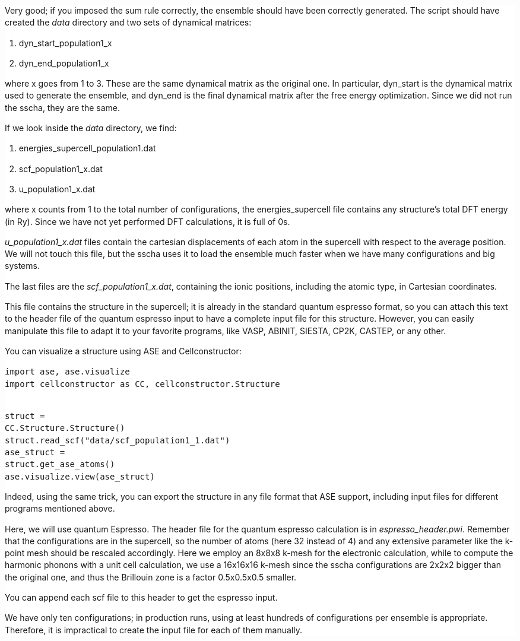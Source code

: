 <p>Very good; if you imposed the sum rule correctly, the ensemble should have been correctly generated.
The script should have created the <em>data</em> directory and two sets of dynamical matrices:</p>
<ol class="arabic simple">
<li><p>dyn_start_population1_x</p></li>
<li><p>dyn_end_population1_x</p></li>
</ol>
<p>where x goes from 1 to 3. These are the same dynamical matrix as the original one.
In particular, dyn_start is the dynamical matrix used to generate the ensemble, and dyn_end is the final dynamical matrix after the free energy optimization. Since we did not run the sscha, they are the same.</p>
<p>If we look inside the <em>data</em> directory, we find:</p>
<ol class="arabic simple">
<li><p>energies_supercell_population1.dat</p></li>
<li><p>scf_population1_x.dat</p></li>
<li><p>u_population1_x.dat</p></li>
</ol>
<p>where x counts from 1 to the total number of configurations, the energies_supercell file contains any structure’s total DFT energy (in Ry).
Since we have not yet performed DFT calculations, it is full of 0s.</p>
<p><em>u_population1_x.dat</em> files contain the cartesian displacements of each atom in the supercell with respect to the average position.
We will not touch this file, but the sscha uses it to load the ensemble much faster when we have many configurations and big systems.</p>
<p>The last files are the <em>scf_population1_x.dat</em>, containing the ionic positions, including the atomic type, in Cartesian coordinates.</p>
<p>This file contains the structure in the supercell; it is already in the standard quantum espresso format, so you can attach this text to the header file of the quantum espresso input to have a complete input file for this structure.
However, you can easily manipulate this file to adapt it to your favorite programs, like VASP, ABINIT, SIESTA, CP2K, CASTEP, or any other.</p>
<p>You can visualize a structure using ASE and Cellconstructor:</p>
<div class="highlight-python notranslate"><div class="highlight"><pre><span></span><span class="kn">import</span> <span class="nn">ase</span><span class="o">,</span> <span class="nn">ase.visualize</span>
<span class="kn">import</span> <span class="nn">cellconstructor</span> <span class="k">as</span> <span class="nn">CC</span><span class="o">,</span> <span class="nn">cellconstructor.Structure</span>

<span class="n">struct</span> <span class="o">=</span> <span class="n">CC</span><span class="o">.</span><span class="n">Structure</span><span class="o">.</span><span class="n">Structure</span><span class="p">()</span>
<span class="n">struct</span><span class="o">.</span><span class="n">read_scf</span><span class="p">(</span><span class="s2">&quot;data/scf_population1_1.dat&quot;</span><span class="p">)</span>
<span class="n">ase_struct</span> <span class="o">=</span> <span class="n">struct</span><span class="o">.</span><span class="n">get_ase_atoms</span><span class="p">()</span>
<span class="n">ase</span><span class="o">.</span><span class="n">visualize</span><span class="o">.</span><span class="n">view</span><span class="p">(</span><span class="n">ase_struct</span><span class="p">)</span>
</pre></div>
</div>
<p>Indeed, using the same trick, you can export the structure in any file format that ASE support, including input files for different programs mentioned above.</p>
<p>Here, we will use quantum Espresso. The header file for the quantum espresso calculation is in <em>espresso_header.pwi</em>.
Remember that the configurations are in the supercell, so the number of atoms (here 32 instead of 4) and any extensive parameter like the k-point mesh should be rescaled accordingly. Here we employ an 8x8x8 k-mesh for the electronic calculation, while to compute the harmonic phonons with a unit cell calculation, we use a 16x16x16 k-mesh since the sscha configurations are 2x2x2 bigger than the original one, and thus the Brillouin zone is a factor 0.5x0.5x0.5 smaller.</p>
<p>You can append each scf file to this header to get the espresso input.</p>
<p>We have only ten configurations; in production runs, using at least hundreds of configurations per ensemble is appropriate.
Therefore, it is impractical to create the input file for each of them manually.</p>